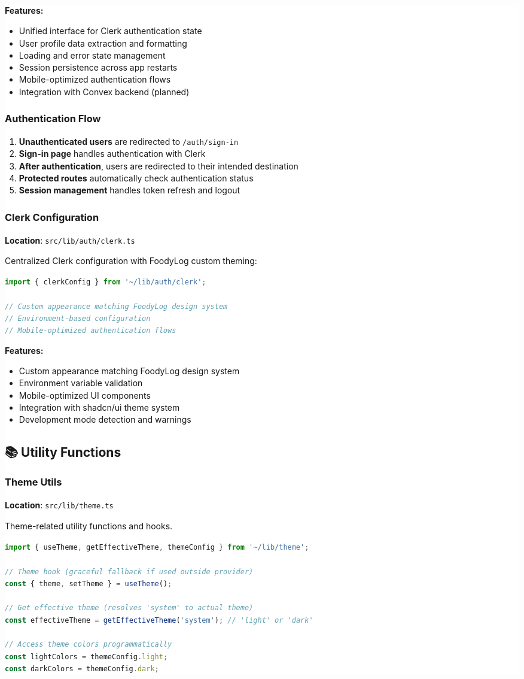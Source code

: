 **Features:**
- Unified interface for Clerk authentication state
- User profile data extraction and formatting
- Loading and error state management
- Session persistence across app restarts
- Mobile-optimized authentication flows
- Integration with Convex backend (planned)

### Authentication Flow
1. **Unauthenticated users** are redirected to `/auth/sign-in`
2. **Sign-in page** handles authentication with Clerk
3. **After authentication**, users are redirected to their intended destination
4. **Protected routes** automatically check authentication status
5. **Session management** handles token refresh and logout

### Clerk Configuration
**Location**: `src/lib/auth/clerk.ts`

Centralized Clerk configuration with FoodyLog custom theming:

```typescript
import { clerkConfig } from '~/lib/auth/clerk';

// Custom appearance matching FoodyLog design system
// Environment-based configuration
// Mobile-optimized authentication flows
```

**Features:**
- Custom appearance matching FoodyLog design system
- Environment variable validation
- Mobile-optimized UI components
- Integration with shadcn/ui theme system
- Development mode detection and warnings

## 📚 Utility Functions

### Theme Utils
**Location**: `src/lib/theme.ts`

Theme-related utility functions and hooks.

```typescript
import { useTheme, getEffectiveTheme, themeConfig } from '~/lib/theme';

// Theme hook (graceful fallback if used outside provider)
const { theme, setTheme } = useTheme();

// Get effective theme (resolves 'system' to actual theme)
const effectiveTheme = getEffectiveTheme('system'); // 'light' or 'dark'

// Access theme colors programmatically
const lightColors = themeConfig.light;
const darkColors = themeConfig.dark;
```
